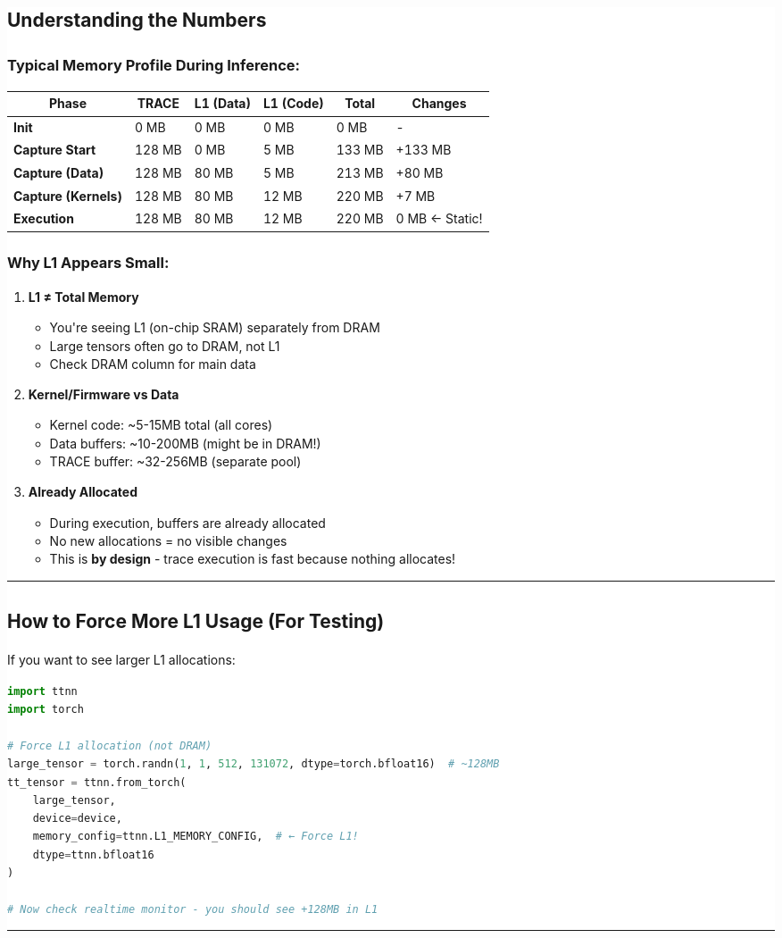 
## Understanding the Numbers

### Typical Memory Profile During Inference:

| Phase | TRACE | L1 (Data) | L1 (Code) | Total | Changes |
|-------|-------|-----------|-----------|-------|---------|
| **Init** | 0 MB | 0 MB | 0 MB | 0 MB | - |
| **Capture Start** | 128 MB | 0 MB | 5 MB | 133 MB | +133 MB |
| **Capture (Data)** | 128 MB | 80 MB | 5 MB | 213 MB | +80 MB |
| **Capture (Kernels)** | 128 MB | 80 MB | 12 MB | 220 MB | +7 MB |
| **Execution** | 128 MB | 80 MB | 12 MB | 220 MB | 0 MB ← Static! |

### Why L1 Appears Small:

1. **L1 ≠ Total Memory**
   - You're seeing L1 (on-chip SRAM) separately from DRAM
   - Large tensors often go to DRAM, not L1
   - Check DRAM column for main data

2. **Kernel/Firmware vs Data**
   - Kernel code: ~5-15MB total (all cores)
   - Data buffers: ~10-200MB (might be in DRAM!)
   - TRACE buffer: ~32-256MB (separate pool)

3. **Already Allocated**
   - During execution, buffers are already allocated
   - No new allocations = no visible changes
   - This is **by design** - trace execution is fast because nothing allocates!

---

## How to Force More L1 Usage (For Testing)

If you want to see larger L1 allocations:

```python
import ttnn
import torch

# Force L1 allocation (not DRAM)
large_tensor = torch.randn(1, 1, 512, 131072, dtype=torch.bfloat16)  # ~128MB
tt_tensor = ttnn.from_torch(
    large_tensor,
    device=device,
    memory_config=ttnn.L1_MEMORY_CONFIG,  # ← Force L1!
    dtype=ttnn.bfloat16
)

# Now check realtime monitor - you should see +128MB in L1
```

---